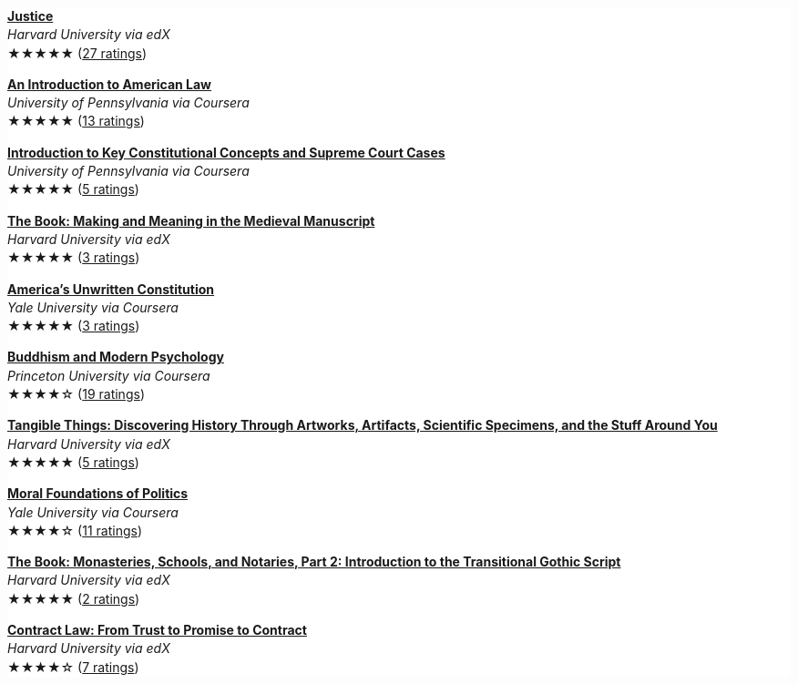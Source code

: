 [**Justice**](https://www.class-central.com/mooc/610/edx-justice)  
_Harvard University via edX_  
★★★★★ ([27 ratings](https://www.class-central.com/mooc/610/edx-justice#reviews))

[**An Introduction to American Law**](https://www.class-central.com/mooc/2872/coursera-an-introduction-to-american-law)  
_University of Pennsylvania via Coursera_  
★★★★★ ([13 ratings](https://www.class-central.com/mooc/2872/coursera-an-introduction-to-american-law#reviews))

[**Introduction to Key Constitutional Concepts and Supreme Court Cases**](https://www.class-central.com/mooc/2082/coursera-introduction-to-key-constitutional-concepts-and-supreme-court-cases)  
_University of Pennsylvania via Coursera_  
★★★★★ ([5 ratings](https://www.class-central.com/mooc/2082/coursera-introduction-to-key-constitutional-concepts-and-supreme-court-cases#reviews))

[**The Book: Making and Meaning in the Medieval Manuscript**](https://www.class-central.com/mooc/3873/edx-the-book-making-and-meaning-in-the-medieval-manuscript)  
_Harvard University via edX_  
★★★★★ ([3 ratings](https://www.class-central.com/mooc/3873/edx-the-book-making-and-meaning-in-the-medieval-manuscript#reviews))

[**America’s Unwritten Constitution**](https://www.class-central.com/mooc/3008/coursera-america-s-unwritten-constitution)  
_Yale University via Coursera_  
★★★★★ ([3 ratings](https://www.class-central.com/mooc/3008/coursera-america-s-unwritten-constitution#reviews))

[**Buddhism and Modern Psychology**](https://www.class-central.com/mooc/1355/coursera-buddhism-and-modern-psychology)  
_Princeton University via Coursera_  
★★★★☆ ([19 ratings](https://www.class-central.com/mooc/1355/coursera-buddhism-and-modern-psychology#reviews))

[**Tangible Things: Discovering History Through Artworks, Artifacts, Scientific Specimens, and the Stuff Around You**](https://www.class-central.com/mooc/1870/edx-tangible-things-discovering-history-through-artworks-artifacts-scientific-specimens-and-the-stuff-around-you)  
_Harvard University via edX_  
★★★★★ ([5 ratings](https://www.class-central.com/mooc/1870/edx-tangible-things-discovering-history-through-artworks-artifacts-scientific-specimens-and-the-stuff-around-you#reviews))

[**Moral Foundations of Politics**](https://www.class-central.com/mooc/2986/coursera-moral-foundations-of-politics)  
_Yale University via Coursera_  
★★★★☆ ([11 ratings](https://www.class-central.com/mooc/2986/coursera-moral-foundations-of-politics#reviews))

[**The Book: Monasteries, Schools, and Notaries, Part 2: Introduction to the Transitional Gothic Script**](https://www.class-central.com/mooc/3871/edx-the-book-monasteries-schools-and-notaries-part-2-introduction-to-the-transitional-gothic-script)  
_Harvard University via edX_  
★★★★★ ([2 ratings](https://www.class-central.com/mooc/3871/edx-the-book-monasteries-schools-and-notaries-part-2-introduction-to-the-transitional-gothic-script#reviews))

[**Contract Law: From Trust to Promise to Contract**](https://www.class-central.com/mooc/2633/edx-contract-law-from-trust-to-promise-to-contract)  
_Harvard University via edX_  
★★★★☆ ([7 ratings](https://www.class-central.com/mooc/2633/edx-contract-law-from-trust-to-promise-to-contract#reviews))
